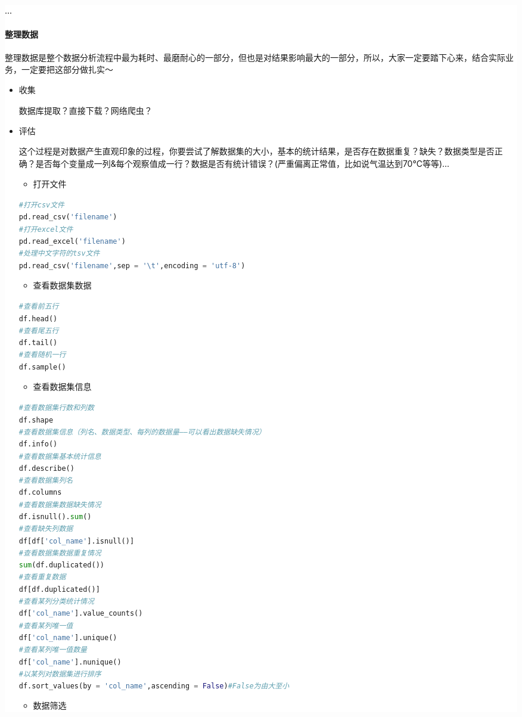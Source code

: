   ...
 
#### 整理数据
整理数据是整个数据分析流程中最为耗时、最磨耐心的一部分，但也是对结果影响最大的一部分，所以，大家一定要踏下心来，结合实际业务，一定要把这部分做扎实～
 
- 收集
 
  数据库提取？直接下载？网络爬虫？
 
- 评估
 
  这个过程是对数据产生直观印象的过程，你要尝试了解数据集的大小，基本的统计结果，是否存在数据重复？缺失？数据类型是否正确？是否每个变量成一列&每个观察值成一行？数据是否有统计错误？(严重偏离正常值，比如说气温达到70℃等等)...
  - 打开文件
   ```python
  #打开csv文件
  pd.read_csv('filename')
  #打开excel文件
  pd.read_excel('filename')
  #处理中文字符的tsv文件
  pd.read_csv('filename',sep = '\t',encoding = 'utf-8')
  ```
  - 查看数据集数据
 
  ```python
  #查看前五行
  df.head()
  #查看尾五行
  df.tail()
  #查看随机一行
  df.sample()
  ```
 
    - 查看数据集信息
 
  ```python
  #查看数据集行数和列数
  df.shape
  #查看数据集信息（列名、数据类型、每列的数据量——可以看出数据缺失情况）
  df.info()
  #查看数据集基本统计信息
  df.describe()
  #查看数据集列名
  df.columns
  #查看数据集数据缺失情况 
  df.isnull().sum()
  #查看缺失列数据
  df[df['col_name'].isnull()]
  #查看数据集数据重复情况
  sum(df.duplicated())
  #查看重复数据
  df[df.duplicated()]
  #查看某列分类统计情况
  df['col_name'].value_counts()
  #查看某列唯一值
  df['col_name'].unique()
  #查看某列唯一值数量
  df['col_name'].nunique()
  #以某列对数据集进行排序
  df.sort_values(by = 'col_name',ascending = False)#False为由大至小
  ```
     - 数据筛选
 